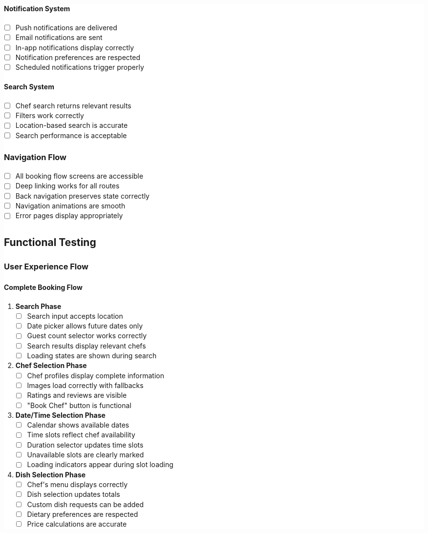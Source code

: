 #### Notification System
- [ ] Push notifications are delivered
- [ ] Email notifications are sent
- [ ] In-app notifications display correctly
- [ ] Notification preferences are respected
- [ ] Scheduled notifications trigger properly

#### Search System
- [ ] Chef search returns relevant results
- [ ] Filters work correctly
- [ ] Location-based search is accurate
- [ ] Search performance is acceptable

### Navigation Flow
- [ ] All booking flow screens are accessible
- [ ] Deep linking works for all routes
- [ ] Back navigation preserves state correctly
- [ ] Navigation animations are smooth
- [ ] Error pages display appropriately

## Functional Testing

### User Experience Flow
#### Complete Booking Flow
1. **Search Phase**
   - [ ] Search input accepts location
   - [ ] Date picker allows future dates only
   - [ ] Guest count selector works correctly
   - [ ] Search results display relevant chefs
   - [ ] Loading states are shown during search

2. **Chef Selection Phase**
   - [ ] Chef profiles display complete information
   - [ ] Images load correctly with fallbacks
   - [ ] Ratings and reviews are visible
   - [ ] "Book Chef" button is functional

3. **Date/Time Selection Phase**
   - [ ] Calendar shows available dates
   - [ ] Time slots reflect chef availability
   - [ ] Duration selector updates time slots
   - [ ] Unavailable slots are clearly marked
   - [ ] Loading indicators appear during slot loading

4. **Dish Selection Phase**
   - [ ] Chef's menu displays correctly
   - [ ] Dish selection updates totals
   - [ ] Custom dish requests can be added
   - [ ] Dietary preferences are respected
   - [ ] Price calculations are accurate

